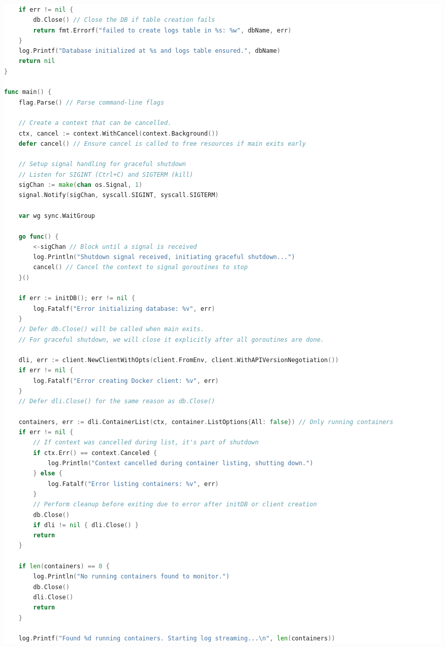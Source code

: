 ```go
	if err != nil {
		db.Close() // Close the DB if table creation fails
		return fmt.Errorf("failed to create logs table in %s: %w", dbName, err)
	}
	log.Printf("Database initialized at %s and logs table ensured.", dbName)
	return nil
}

func main() {
	flag.Parse() // Parse command-line flags

	// Create a context that can be cancelled.
	ctx, cancel := context.WithCancel(context.Background())
	defer cancel() // Ensure cancel is called to free resources if main exits early

	// Setup signal handling for graceful shutdown
	// Listen for SIGINT (Ctrl+C) and SIGTERM (kill)
	sigChan := make(chan os.Signal, 1)
	signal.Notify(sigChan, syscall.SIGINT, syscall.SIGTERM)

	var wg sync.WaitGroup

	go func() {
		<-sigChan // Block until a signal is received
		log.Println("Shutdown signal received, initiating graceful shutdown...")
		cancel() // Cancel the context to signal goroutines to stop
	}()

	if err := initDB(); err != nil {
		log.Fatalf("Error initializing database: %v", err)
	}
	// Defer db.Close() will be called when main exits. 
	// For graceful shutdown, we will close it explicitly after all goroutines are done.

	dli, err := client.NewClientWithOpts(client.FromEnv, client.WithAPIVersionNegotiation())
	if err != nil {
		log.Fatalf("Error creating Docker client: %v", err)
	}
	// Defer dli.Close() for the same reason as db.Close()

	containers, err := dli.ContainerList(ctx, container.ListOptions{All: false}) // Only running containers
	if err != nil {
		// If context was cancelled during list, it's part of shutdown
		if ctx.Err() == context.Canceled {
			log.Println("Context cancelled during container listing, shutting down.")
		} else {
			log.Fatalf("Error listing containers: %v", err)
		}
		// Perform cleanup before exiting due to error after initDB or client creation
		db.Close()
		if dli != nil { dli.Close() }
		return
	}

	if len(containers) == 0 {
		log.Println("No running containers found to monitor.")
		db.Close()
		dli.Close()
		return
	}

	log.Printf("Found %d running containers. Starting log streaming...\n", len(containers))
```